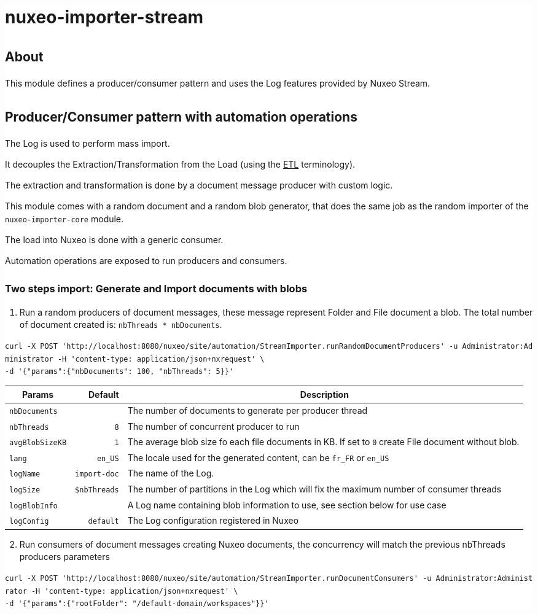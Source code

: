 nuxeo-importer-stream
======================

## About

This module defines a producer/consumer pattern and uses the Log features provided by Nuxeo Stream.

## Producer/Consumer pattern with automation operations

The Log is used to perform mass import.

It decouples the Extraction/Transformation from the Load (using the [ETL](https://en.wikipedia.org/wiki/Extract-transform-load) terminology).

The extraction and transformation is done by a document message producer with custom logic.

This module comes with a random document and a random blob generator, that does the same job as the random importer of the `nuxeo-importer-core` module.

The load into Nuxeo is done with a generic consumer.

Automation operations are exposed to run producers and consumers.


### Two steps import: Generate and Import documents with blobs

1. Run a random producers of document messages, these message represent Folder and File document a blob. The total number of document created is: `nbThreads * nbDocuments`.
  ```
curl -X POST 'http://localhost:8080/nuxeo/site/automation/StreamImporter.runRandomDocumentProducers' -u Administrator:Administrator -H 'content-type: application/json+nxrequest' \
  -d '{"params":{"nbDocuments": 100, "nbThreads": 5}}'
```

| Params| Default | Description |
| --- | ---: | --- |
| `nbDocuments` |  | The number of documents to generate per producer thread |
| `nbThreads` | `8` | The number of concurrent producer to run |
| `avgBlobSizeKB` | `1` | The average blob size fo each file documents in KB. If set to `0` create File document without blob. |
| `lang` | `en_US` |The locale used for the generated content, can be `fr_FR` or `en_US` |
| `logName` | `import-doc` | The name of the Log. |
| `logSize` | `$nbThreads` |The number of partitions in the Log which will fix the maximum number of consumer threads |
| `logBlobInfo` |  | A Log name containing blob information to use, see section below for use case |
| `logConfig` | `default` | The Log configuration registered in Nuxeo |

2. Run consumers of document messages creating Nuxeo documents, the concurrency will match the previous nbThreads producers parameters
  ```
curl -X POST 'http://localhost:8080/nuxeo/site/automation/StreamImporter.runDocumentConsumers' -u Administrator:Administrator -H 'content-type: application/json+nxrequest' \
  -d '{"params":{"rootFolder": "/default-domain/workspaces"}}'
```
